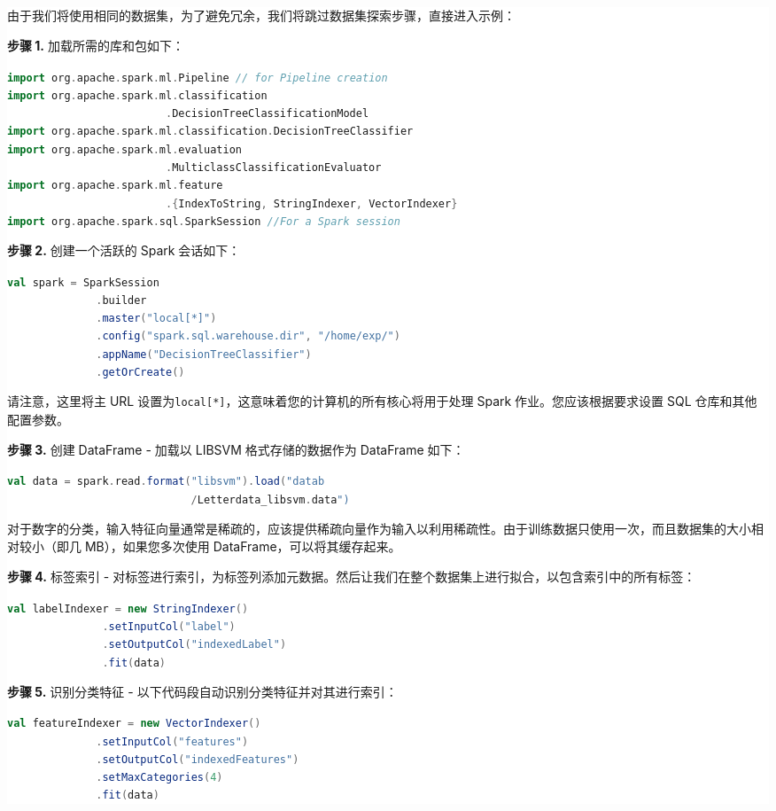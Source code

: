 由于我们将使用相同的数据集，为了避免冗余，我们将跳过数据集探索步骤，直接进入示例：

**步骤 1.** 加载所需的库和包如下：

```scala
import org.apache.spark.ml.Pipeline // for Pipeline creation
import org.apache.spark.ml.classification
                         .DecisionTreeClassificationModel 
import org.apache.spark.ml.classification.DecisionTreeClassifier 
import org.apache.spark.ml.evaluation
                         .MulticlassClassificationEvaluator 
import org.apache.spark.ml.feature
                         .{IndexToString, StringIndexer, VectorIndexer} 
import org.apache.spark.sql.SparkSession //For a Spark session

```

**步骤 2.** 创建一个活跃的 Spark 会话如下：

```scala
val spark = SparkSession
              .builder
              .master("local[*]")
              .config("spark.sql.warehouse.dir", "/home/exp/")
              .appName("DecisionTreeClassifier")
              .getOrCreate()

```

请注意，这里将主 URL 设置为`local[*]`，这意味着您的计算机的所有核心将用于处理 Spark 作业。您应该根据要求设置 SQL 仓库和其他配置参数。

**步骤 3.** 创建 DataFrame - 加载以 LIBSVM 格式存储的数据作为 DataFrame 如下：

```scala
val data = spark.read.format("libsvm").load("datab
                             /Letterdata_libsvm.data")

```

对于数字的分类，输入特征向量通常是稀疏的，应该提供稀疏向量作为输入以利用稀疏性。由于训练数据只使用一次，而且数据集的大小相对较小（即几 MB），如果您多次使用 DataFrame，可以将其缓存起来。

**步骤 4.** 标签索引 - 对标签进行索引，为标签列添加元数据。然后让我们在整个数据集上进行拟合，以包含索引中的所有标签：

```scala
val labelIndexer = new StringIndexer()
               .setInputCol("label")
               .setOutputCol("indexedLabel")
               .fit(data)

```

**步骤 5.** 识别分类特征 - 以下代码段自动识别分类特征并对其进行索引：

```scala
val featureIndexer = new VectorIndexer()
              .setInputCol("features")
              .setOutputCol("indexedFeatures")
              .setMaxCategories(4)
              .fit(data)

```
